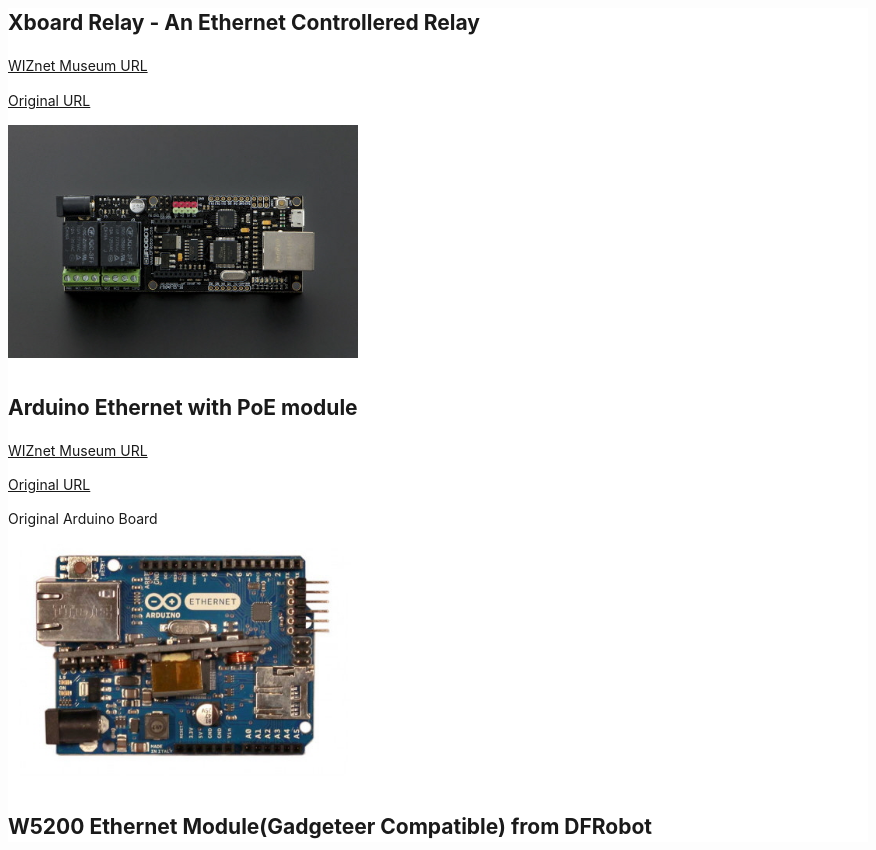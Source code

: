 ## Xboard Relay - An Ethernet Controllered Relay ##

[WIZnet Museum URL](https://wiznetmuseum.com/?p=33662)

[Original URL](https://www.dfrobot.com/product-837.html)

<img src="/assets/images/var/200k_postid_33662.jpg" width="350" >

## Arduino Ethernet with PoE module ##

[WIZnet Museum URL](https://wiznetmuseum.com/?p=33776)

[Original URL](https://www.dfrobot.com/product-502.html)

Original Arduino Board

<img src="/assets/images/var/200k_postid_33776.jpg" width="350" >

## W5200 Ethernet Module(Gadgeteer Compatible) from DFRobot ##
